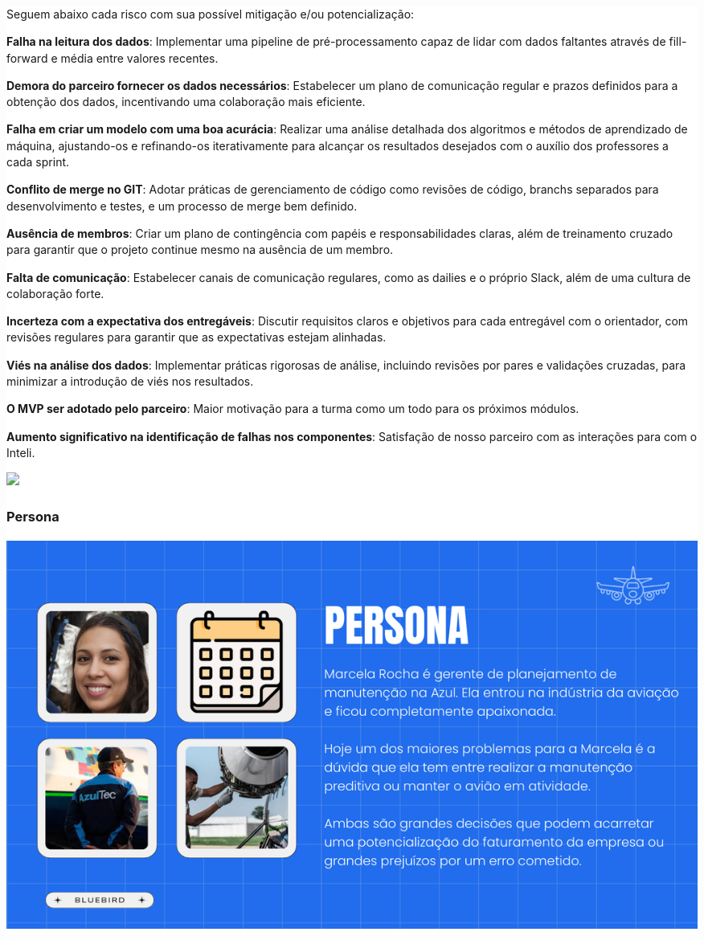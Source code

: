 Seguem abaixo cada risco com sua possível mitigação e/ou potencialização:

**Falha na leitura dos dados**: Implementar uma pipeline de pré-processamento capaz de lidar com dados faltantes através de fill-forward e média entre valores recentes.

**Demora do parceiro fornecer os dados necessários**: Estabelecer um plano de comunicação regular e prazos definidos para a obtenção dos dados, incentivando uma colaboração mais eficiente.

**Falha em criar um modelo com uma boa acurácia**: Realizar uma análise detalhada dos algoritmos e métodos de aprendizado de máquina, ajustando-os e refinando-os iterativamente para alcançar os resultados desejados com o auxílio dos professores a cada sprint.

**Conflito de merge no GIT**: Adotar práticas de gerenciamento de código como revisões de código, branchs separados para desenvolvimento e testes, e um processo de merge bem definido.

**Ausência de membros**: Criar um plano de contingência com papéis e responsabilidades claras, além de treinamento cruzado para garantir que o projeto continue mesmo na ausência de um membro.

**Falta de comunicação**: Estabelecer canais de comunicação regulares, como as dailies e o próprio Slack, além de uma cultura de colaboração forte.

**Incerteza com a expectativa dos entregáveis**: Discutir requisitos claros e objetivos para cada entregável com o orientador, com revisões regulares para garantir que as expectativas estejam alinhadas.

**Viés na análise dos dados**: Implementar práticas rigorosas de análise, incluindo revisões por pares e validações cruzadas, para minimizar a introdução de viés nos resultados.

**O MVP ser adotado pelo parceiro**: Maior motivação para a turma como um todo para os próximos módulos.

**Aumento significativo na identificação de falhas nos componentes**: Satisfação de nosso parceiro com as interações para com o Inteli.

![](https://github.com/2023M7T2-Inteli/bluebird/blob/main/documentos/outros/Matriz_de_risco.png?raw=true)

### Persona

![](./outros/persona.png)
